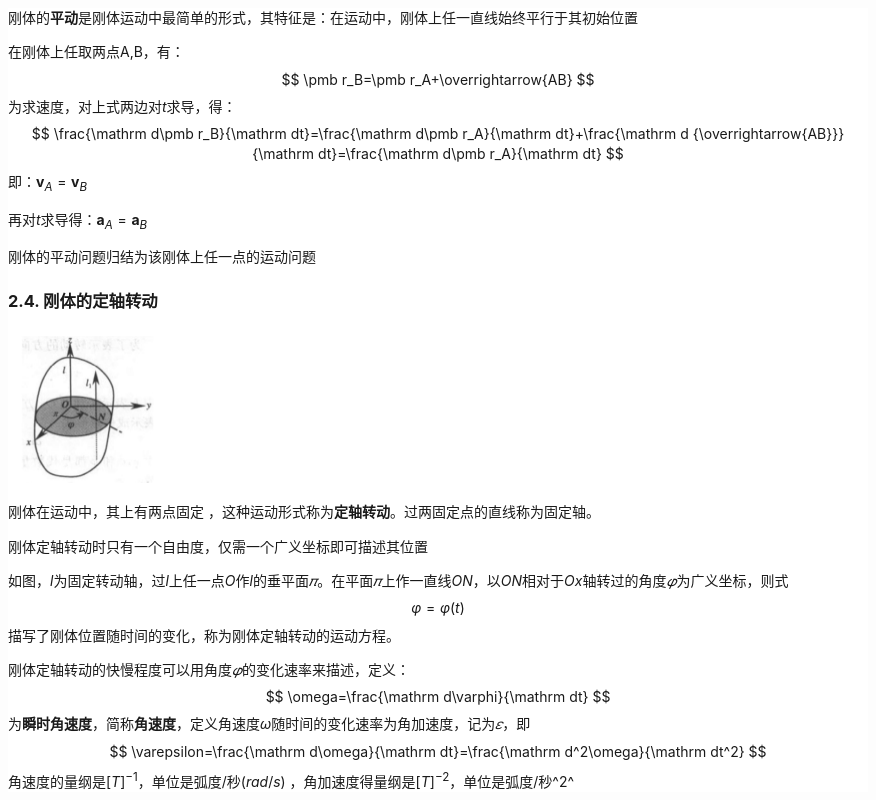 刚体的**平动**是刚体运动中最简单的形式，其特征是：在运动中，刚体上任一直线始终平行于其初始位置

在刚体上任取两点A,B，有：
$$
\pmb r_B=\pmb r_A+\overrightarrow{AB}
$$
为求速度，对上式两边对$t$求导，得：
$$
\frac{\mathrm d\pmb r_B}{\mathrm dt}=\frac{\mathrm d\pmb r_A}{\mathrm dt}+\frac{\mathrm d {\overrightarrow{AB}}}{\mathrm dt}=\frac{\mathrm d\pmb r_A}{\mathrm dt}
$$
即：$\pmb v_A=\pmb v_B$

再对$t$求导得：$\pmb a_A=\pmb a_B$

刚体的平动问题归结为该刚体上任一点的运动问题

### 2.4. 刚体的定轴转动

<img src="理力复习.assets/image-20200606104919844.png" alt="image-20200606104919844" style="zoom:50%;" />

刚体在运动中，其上有两点固定 ，这种运动形式称为**定轴转动**。过两固定点的直线称为固定轴。

刚体定轴转动时只有一个自由度，仅需一个广义坐标即可描述其位置

如图，$l$为固定转动轴，过$l$上任一点$O$作$l$的垂平面$𝜋$。在平面$𝜋$上作一直线$ON$，以$ON$相对于$Ox$轴转过的角度$𝜑$为广义坐标，则式
$$
\varphi=\varphi(t)
$$
描写了刚体位置随时间的变化，称为刚体定轴转动的运动方程。

刚体定轴转动的快慢程度可以用角度$𝜑$的变化速率来描述，定义：
$$
\omega=\frac{\mathrm d\varphi}{\mathrm dt}
$$
为**瞬时角速度**，简称**角速度**，定义角速度$\omega$随时间的变化速率为角加速度，记为$𝜀$，即
$$
\varepsilon=\frac{\mathrm d\omega}{\mathrm dt}=\frac{\mathrm d^2\omega}{\mathrm dt^2}
$$
角速度的量纲是$[T]^{-1}$，单位是弧度/秒$(rad/s)$ ，角加速度得量纲是$[T]^{-2}$，单位是弧度/秒^2^ 
